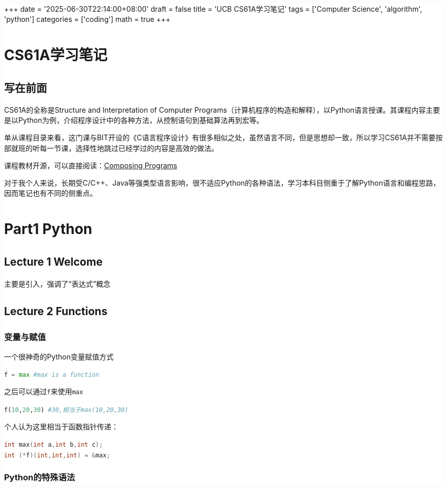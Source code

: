+++
date = '2025-06-30T22:14:00+08:00'
draft = false
title = 'UCB CS61A学习笔记'
tags = ['Computer Science', 'algorithm', 'python']
categories = ['coding']
math = true
+++
# CS61A学习笔记

## 写在前面

CS61A的全称是Structure and Interpretation of Computer Programs（计算机程序的构造和解释），以Python语言授课。其课程内容主要是以Python为例，介绍程序设计中的各种方法，从控制语句到基础算法再到宏等。

单从课程目录来看，这门课与BIT开设的《C语言程序设计》有很多相似之处，虽然语言不同，但是思想却一致，所以学习CS61A并不需要按部就班的听每一节课，选择性地跳过已经学过的内容是高效的做法。

课程教材开源，可以直接阅读：[Composing Programs](https://www.composingprograms.com/)

对于我个人来说，长期受C/C++、Java等强类型语言影响，很不适应Python的各种语法，学习本科目侧重于了解Python语言和编程思路，因而笔记也有不同的侧重点。

# Part1 Python

## Lecture 1 Welcome

主要是引入，强调了“表达式”概念

## Lecture 2 Functions

### 变量与赋值

一个很神奇的Python变量赋值方式

```python
f = max #max is a function
```

之后可以通过`f`来使用`max`

```python
f(10,20,30) #30,相当于max(10,20,30)
```

个人认为这里相当于函数指针传递：

```C
int max(int a,int b,int c);
int (*f)(int,int,int) = &max;
```

### Python的特殊语法
